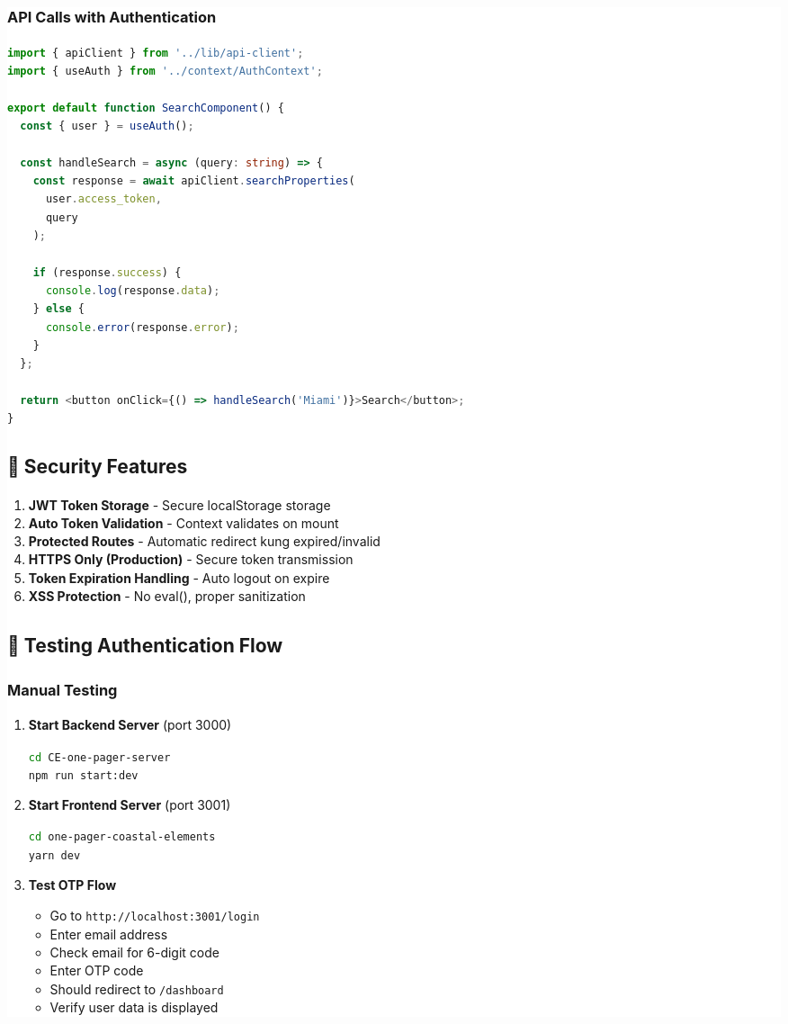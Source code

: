 ### API Calls with Authentication

```typescript
import { apiClient } from '../lib/api-client';
import { useAuth } from '../context/AuthContext';

export default function SearchComponent() {
  const { user } = useAuth();

  const handleSearch = async (query: string) => {
    const response = await apiClient.searchProperties(
      user.access_token,
      query
    );

    if (response.success) {
      console.log(response.data);
    } else {
      console.error(response.error);
    }
  };

  return <button onClick={() => handleSearch('Miami')}>Search</button>;
}
```

## 🔐 Security Features

1. **JWT Token Storage** - Secure localStorage storage
2. **Auto Token Validation** - Context validates on mount
3. **Protected Routes** - Automatic redirect kung expired/invalid
4. **HTTPS Only (Production)** - Secure token transmission
5. **Token Expiration Handling** - Auto logout on expire
6. **XSS Protection** - No eval(), proper sanitization

## 🧪 Testing Authentication Flow

### Manual Testing

1. **Start Backend Server** (port 3000)
   ```bash
   cd CE-one-pager-server
   npm run start:dev
   ```

2. **Start Frontend Server** (port 3001)
   ```bash
   cd one-pager-coastal-elements
   yarn dev
   ```

3. **Test OTP Flow**
   - Go to `http://localhost:3001/login`
   - Enter email address
   - Check email for 6-digit code
   - Enter OTP code
   - Should redirect to `/dashboard`
   - Verify user data is displayed
